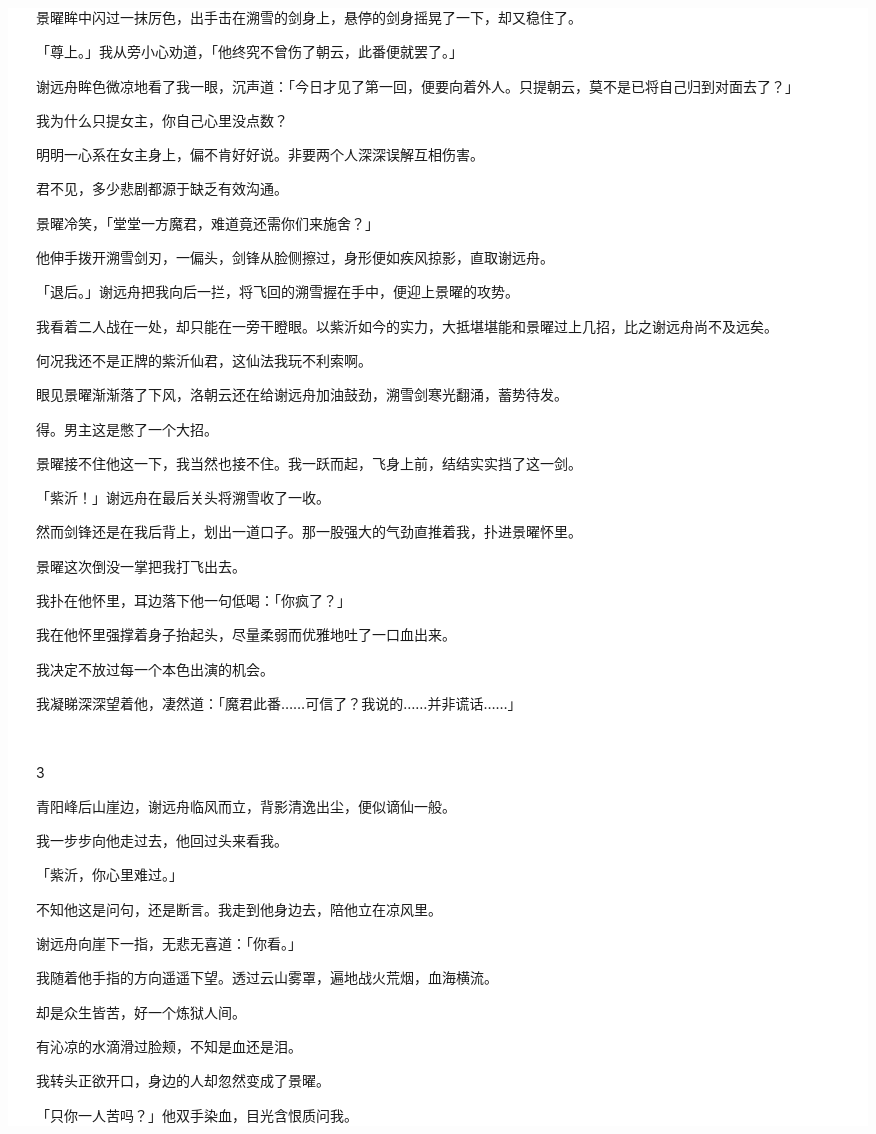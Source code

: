 &emsp;&emsp;景曜眸中闪过一抹厉色，出手击在溯雪的剑身上，悬停的剑身摇晃了一下，却又稳住了。  
  
&emsp;&emsp;「尊上。」我从旁小心劝道，「他终究不曾伤了朝云，此番便就罢了。」  
  
&emsp;&emsp;谢远舟眸色微凉地看了我一眼，沉声道：「今日才见了第一回，便要向着外人。只提朝云，莫不是已将自己归到对面去了？」  
  
&emsp;&emsp;我为什么只提女主，你自己心里没点数？  
  
&emsp;&emsp;明明一心系在女主身上，偏不肯好好说。非要两个人深深误解互相伤害。  
  
&emsp;&emsp;君不见，多少悲剧都源于缺乏有效沟通。  
  
&emsp;&emsp;景曜冷笑，「堂堂一方魔君，难道竟还需你们来施舍？」  
  
&emsp;&emsp;他伸手拨开溯雪剑刃，一偏头，剑锋从脸侧擦过，身形便如疾风掠影，直取谢远舟。  
  
&emsp;&emsp;「退后。」谢远舟把我向后一拦，将飞回的溯雪握在手中，便迎上景曜的攻势。  
  
&emsp;&emsp;我看着二人战在一处，却只能在一旁干瞪眼。以紫沂如今的实力，大抵堪堪能和景曜过上几招，比之谢远舟尚不及远矣。  
  
&emsp;&emsp;何况我还不是正牌的紫沂仙君，这仙法我玩不利索啊。  
  
&emsp;&emsp;眼见景曜渐渐落了下风，洛朝云还在给谢远舟加油鼓劲，溯雪剑寒光翻涌，蓄势待发。  
  
&emsp;&emsp;得。男主这是憋了一个大招。  
  
&emsp;&emsp;景曜接不住他这一下，我当然也接不住。我一跃而起，飞身上前，结结实实挡了这一剑。  
  
&emsp;&emsp;「紫沂！」谢远舟在最后关头将溯雪收了一收。  
  
&emsp;&emsp;然而剑锋还是在我后背上，划出一道口子。那一股强大的气劲直推着我，扑进景曜怀里。  
  
&emsp;&emsp;景曜这次倒没一掌把我打飞出去。  
  
&emsp;&emsp;我扑在他怀里，耳边落下他一句低喝：「你疯了？」  
  
&emsp;&emsp;我在他怀里强撑着身子抬起头，尽量柔弱而优雅地吐了一口血出来。  
  
&emsp;&emsp;我决定不放过每一个本色出演的机会。  
  
&emsp;&emsp;我凝睇深深望着他，凄然道：「魔君此番……可信了？我说的……并非谎话……」  
  
&emsp;&emsp;   
  
&emsp;&emsp;3  
  
&emsp;&emsp;青阳峰后山崖边，谢远舟临风而立，背影清逸出尘，便似谪仙一般。  
  
&emsp;&emsp;我一步步向他走过去，他回过头来看我。  
  
&emsp;&emsp;「紫沂，你心里难过。」  
  
&emsp;&emsp;不知他这是问句，还是断言。我走到他身边去，陪他立在凉风里。  
  
&emsp;&emsp;谢远舟向崖下一指，无悲无喜道：「你看。」  
  
&emsp;&emsp;我随着他手指的方向遥遥下望。透过云山雾罩，遍地战火荒烟，血海横流。  
  
&emsp;&emsp;却是众生皆苦，好一个炼狱人间。  
  
&emsp;&emsp;有沁凉的水滴滑过脸颊，不知是血还是泪。  
  
&emsp;&emsp;我转头正欲开口，身边的人却忽然变成了景曜。  
  
&emsp;&emsp;「只你一人苦吗？」他双手染血，目光含恨质问我。  
  